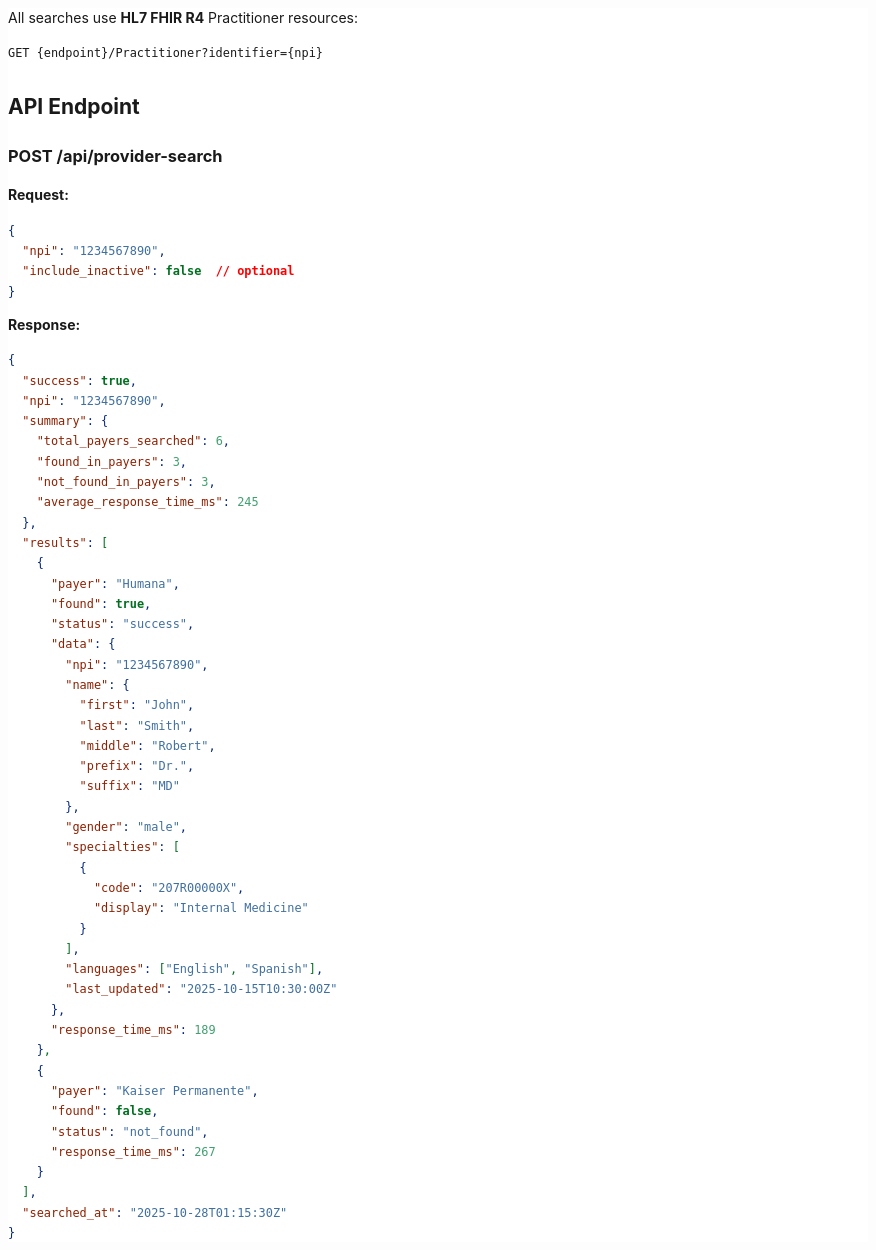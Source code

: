 All searches use **HL7 FHIR R4** Practitioner resources:
```
GET {endpoint}/Practitioner?identifier={npi}
```

## API Endpoint

### POST /api/provider-search

**Request:**
```json
{
  "npi": "1234567890",
  "include_inactive": false  // optional
}
```

**Response:**
```json
{
  "success": true,
  "npi": "1234567890",
  "summary": {
    "total_payers_searched": 6,
    "found_in_payers": 3,
    "not_found_in_payers": 3,
    "average_response_time_ms": 245
  },
  "results": [
    {
      "payer": "Humana",
      "found": true,
      "status": "success",
      "data": {
        "npi": "1234567890",
        "name": {
          "first": "John",
          "last": "Smith",
          "middle": "Robert",
          "prefix": "Dr.",
          "suffix": "MD"
        },
        "gender": "male",
        "specialties": [
          {
            "code": "207R00000X",
            "display": "Internal Medicine"
          }
        ],
        "languages": ["English", "Spanish"],
        "last_updated": "2025-10-15T10:30:00Z"
      },
      "response_time_ms": 189
    },
    {
      "payer": "Kaiser Permanente",
      "found": false,
      "status": "not_found",
      "response_time_ms": 267
    }
  ],
  "searched_at": "2025-10-28T01:15:30Z"
}
```
